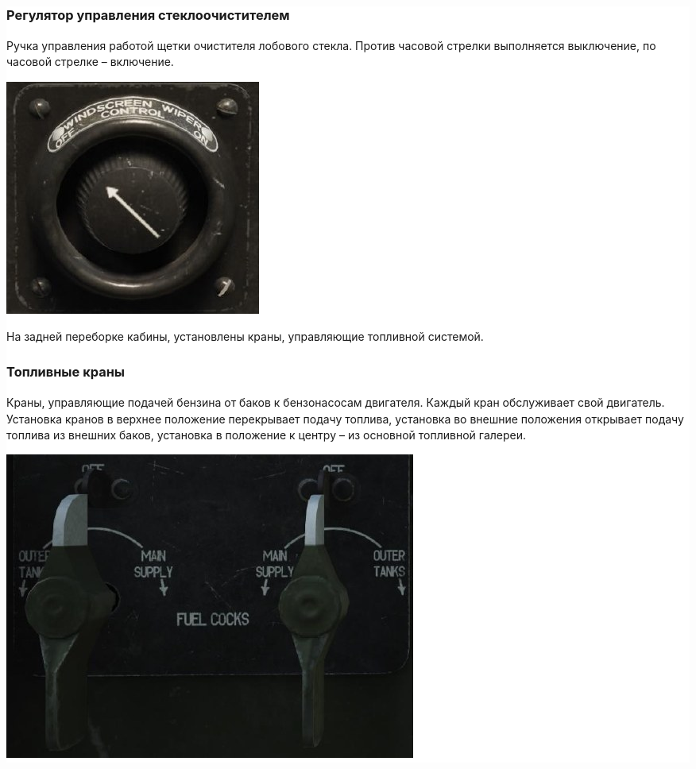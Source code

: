 ### Регулятор управления стеклоочистителем

Ручка управления работой щетки очистителя лобового стекла. Против часовой стрелки
выполняется выключение, по часовой стрелке – включение.




![Регулятор управления стеклоочистителем](img/img-90-2-screen.jpg)

На задней переборке кабины, установлены краны, управляющие топливной системой.

### Топливные краны

Краны, управляющие подачей бензина от баков к бензонасосам двигателя. Каждый кран
обслуживает свой двигатель. Установка кранов в верхнее положение перекрывает подачу
топлива, установка во внешние положения открывает подачу топлива из внешних баков,
установка в положение к центру – из основной топливной галереи.




![Топливные краны](img/img-91-1-screen.jpg)
